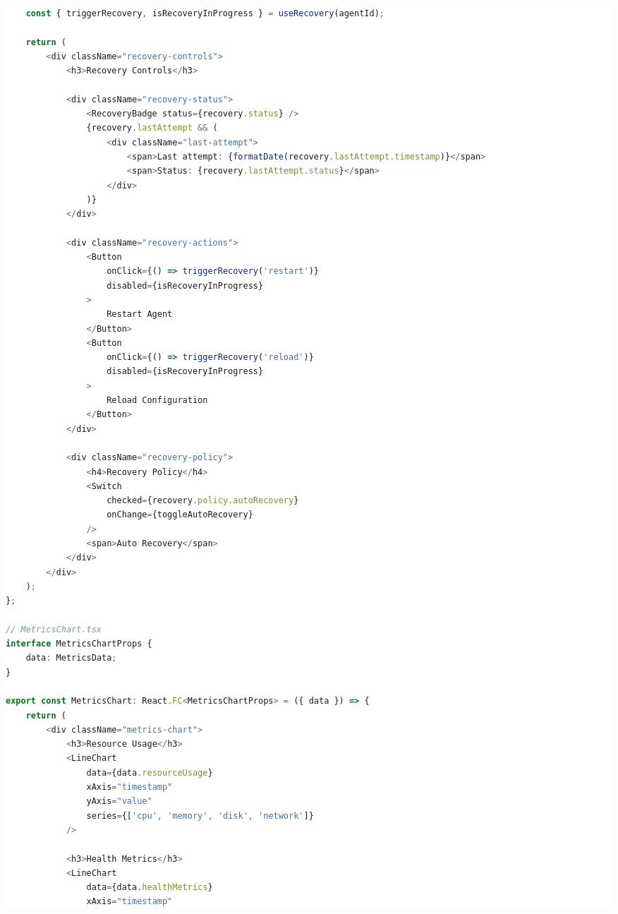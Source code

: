 ```typescript
    const { triggerRecovery, isRecoveryInProgress } = useRecovery(agentId);

    return (
        <div className="recovery-controls">
            <h3>Recovery Controls</h3>

            <div className="recovery-status">
                <RecoveryBadge status={recovery.status} />
                {recovery.lastAttempt && (
                    <div className="last-attempt">
                        <span>Last attempt: {formatDate(recovery.lastAttempt.timestamp)}</span>
                        <span>Status: {recovery.lastAttempt.status}</span>
                    </div>
                )}
            </div>

            <div className="recovery-actions">
                <Button
                    onClick={() => triggerRecovery('restart')}
                    disabled={isRecoveryInProgress}
                >
                    Restart Agent
                </Button>
                <Button
                    onClick={() => triggerRecovery('reload')}
                    disabled={isRecoveryInProgress}
                >
                    Reload Configuration
                </Button>
            </div>

            <div className="recovery-policy">
                <h4>Recovery Policy</h4>
                <Switch
                    checked={recovery.policy.autoRecovery}
                    onChange={toggleAutoRecovery}
                />
                <span>Auto Recovery</span>
            </div>
        </div>
    );
};

// MetricsChart.tsx
interface MetricsChartProps {
    data: MetricsData;
}

export const MetricsChart: React.FC<MetricsChartProps> = ({ data }) => {
    return (
        <div className="metrics-chart">
            <h3>Resource Usage</h3>
            <LineChart
                data={data.resourceUsage}
                xAxis="timestamp"
                yAxis="value"
                series={['cpu', 'memory', 'disk', 'network']}
            />

            <h3>Health Metrics</h3>
            <LineChart
                data={data.healthMetrics}
                xAxis="timestamp"
```
